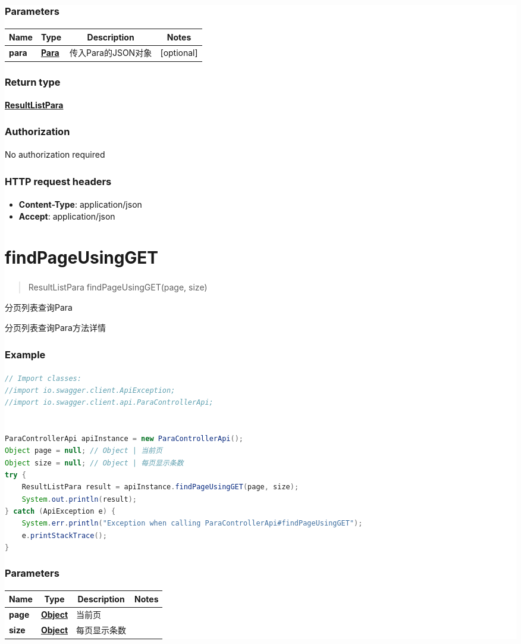 ```java
```

### Parameters

Name | Type | Description  | Notes
------------- | ------------- | ------------- | -------------
 **para** | [**Para**](Para.md)| 传入Para的JSON对象 | [optional]

### Return type

[**ResultListPara**](ResultListPara.md)

### Authorization

No authorization required

### HTTP request headers

 - **Content-Type**: application/json
 - **Accept**: application/json

<a name="findPageUsingGET"></a>
# **findPageUsingGET**
> ResultListPara findPageUsingGET(page, size)

分页列表查询Para

分页列表查询Para方法详情

### Example
```java
// Import classes:
//import io.swagger.client.ApiException;
//import io.swagger.client.api.ParaControllerApi;


ParaControllerApi apiInstance = new ParaControllerApi();
Object page = null; // Object | 当前页
Object size = null; // Object | 每页显示条数
try {
    ResultListPara result = apiInstance.findPageUsingGET(page, size);
    System.out.println(result);
} catch (ApiException e) {
    System.err.println("Exception when calling ParaControllerApi#findPageUsingGET");
    e.printStackTrace();
}
```

### Parameters

Name | Type | Description  | Notes
------------- | ------------- | ------------- | -------------
 **page** | [**Object**](.md)| 当前页 |
 **size** | [**Object**](.md)| 每页显示条数 |
